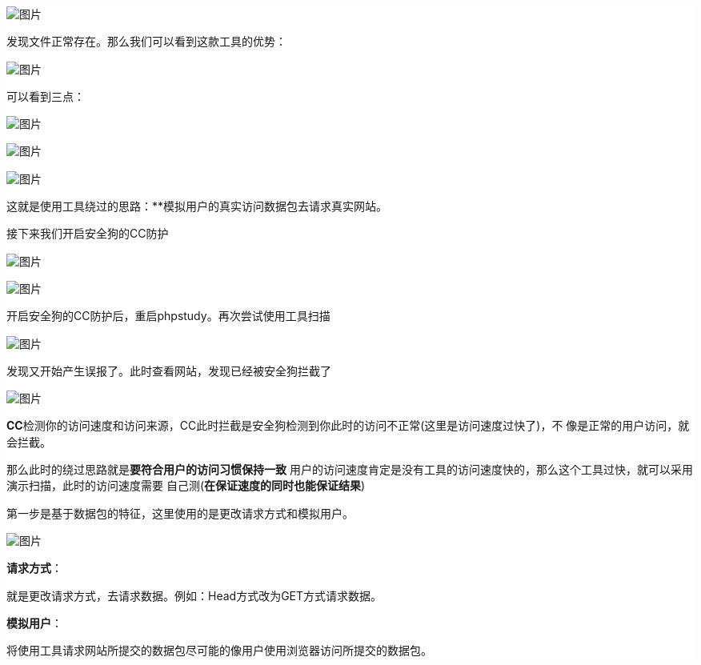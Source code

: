 ![图片](https://mmbiz.qpic.cn/mmbiz_png/cbYIBjX6JJibgiaXsf8wcRqZpb1IZCldsyyqU5pQ92pILJrkicoZ1mviaKpIyh4AOiahcnOWodQv1HyP3C6gTKOcnAg/640?wx_fmt=png&wxfrom=5&wx_lazy=1&wx_co=1)



发现文件正常存在。那么我们可以看到这款工具的优势：

![图片](https://mmbiz.qpic.cn/mmbiz_png/cbYIBjX6JJibgiaXsf8wcRqZpb1IZCldsy9zJpic7D90yFMSJq9KbgPEKeSDE8aa968cX1rhT4iczAiaU76sks6Jokg/640?wx_fmt=png&wxfrom=5&wx_lazy=1&wx_co=1)



可以看到三点：

![图片](https://mmbiz.qpic.cn/mmbiz_png/cbYIBjX6JJibgiaXsf8wcRqZpb1IZCldsyQOGaUw255gHKU1UgnFqJzLia7ULIX5Kdhch690lrLreAIVZBJ9ibYWmw/640?wx_fmt=png&wxfrom=5&wx_lazy=1&wx_co=1)

![图片](https://mmbiz.qpic.cn/mmbiz_png/cbYIBjX6JJibgiaXsf8wcRqZpb1IZCldsy2bklCZ8G1Qgk4KRfN0IgDiaXKaWoD8CibMiaxHKH7bOXNQylVQZmcywtw/640?wx_fmt=png&wxfrom=5&wx_lazy=1&wx_co=1)

![图片](https://mmbiz.qpic.cn/mmbiz_png/cbYIBjX6JJibgiaXsf8wcRqZpb1IZCldsy2Yh8mOJ2gibOTOnyP0mibJCJNSfBkb2gGic6n5fTzjjftuA9ZDkGQibqOQ/640?wx_fmt=png&wxfrom=5&wx_lazy=1&wx_co=1)

这就是使用工具绕过的思路：**模拟用户的真实访问数据包去请求真实网站。



接下来我们开启安全狗的CC防护

![图片](https://mmbiz.qpic.cn/mmbiz_png/cbYIBjX6JJibgiaXsf8wcRqZpb1IZCldsyteKagUFTABPOOk4BqiaS9La1l8OYBXGFlFAd5bbpEAxZghltoqnR83Q/640?wx_fmt=png&wxfrom=5&wx_lazy=1&wx_co=1)

![图片](https://mmbiz.qpic.cn/mmbiz_png/cbYIBjX6JJibgiaXsf8wcRqZpb1IZCldsyic9Z4m2JEtD0iaJbfIBJWxQWAXy2LGnOOEazhllhDp6ggk92Okz1pDgw/640?wx_fmt=png&wxfrom=5&wx_lazy=1&wx_co=1)



开启安全狗的CC防护后，重启phpstudy。再次尝试使用工具扫描

![图片](https://mmbiz.qpic.cn/mmbiz_png/cbYIBjX6JJibgiaXsf8wcRqZpb1IZCldsyibia6kGUU7GJdYFHuK7BiaZVS9PQ6saeEKAxMuHUHGa6dj0f8wTeHGoWQ/640?wx_fmt=png&wxfrom=5&wx_lazy=1&wx_co=1)



发现又开始产生误报了。此时查看网站，发现已经被安全狗拦截了

![图片](https://mmbiz.qpic.cn/mmbiz_png/cbYIBjX6JJibgiaXsf8wcRqZpb1IZCldsyL1dOqvA2jCvW7lIpLVo5xwQxgXTm9eh7eHJW5XpybwQDp8g0WMMoKw/640?wx_fmt=png&wxfrom=5&wx_lazy=1&wx_co=1)



**CC**检测你的访问速度和访问来源，CC此时拦截是安全狗检测到你此时的访问不正常(这里是访问速度过快了)，不 像是正常的用户访问，就会拦截。

那么此时的绕过思路就是**要符合用户的访问习惯保持一致** 用户的访问速度肯定是没有工具的访问速度快的，那么这个工具过快，就可以采用演示扫描，此时的访问速度需要 自己测(**在保证速度的同时也能保证结果**)



第一步是基于数据包的特征，这里使用的是更改请求方式和模拟用户。

![图片](https://mmbiz.qpic.cn/mmbiz_png/cbYIBjX6JJibgiaXsf8wcRqZpb1IZCldsyuZ4u6AVERfRXD3GsCQkGCau9SEIc4orxgcf2W6KZOqhKnqHmDAhdXQ/640?wx_fmt=png&wxfrom=5&wx_lazy=1&wx_co=1)



**请求方式**：

就是更改请求方式，去请求数据。例如：Head方式改为GET方式请求数据。

**模拟用户**：

将使用工具请求网站所提交的数据包尽可能的像用户使用浏览器访问所提交的数据包。
